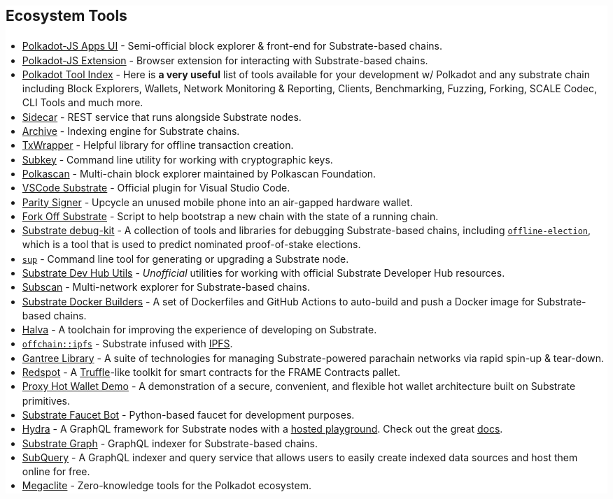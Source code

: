 ## Ecosystem Tools

- [Polkadot-JS Apps UI](https://polkadot.js.org/apps/) - Semi-official block explorer & front-end
  for Substrate-based chains.
- [Polkadot-JS Extension](https://github.com/polkadot-js/extension) - Browser extension for
  interacting with Substrate-based chains.
- [Polkadot Tool Index](https://wiki.polkadot.network/docs/en/build-tools-index#tools) - Here is
  **a very useful** list of tools available for your development w/ Polkadot and
  any substrate chain including Block Explorers, Wallets, Network Monitoring & Reporting,
  Clients, Benchmarking, Fuzzing, Forking, SCALE Codec, CLI Tools and much more.
- [Sidecar](https://github.com/paritytech/substrate-api-sidecar) - REST service that runs alongside
  Substrate nodes.
- [Archive](https://github.com/paritytech/substrate-archive) - Indexing engine for Substrate chains.
- [TxWrapper](https://github.com/paritytech/txwrapper) - Helpful library for offline transaction
  creation.
- [Subkey](https://substrate.dev/docs/en/knowledgebase/integrate/subkey) - Command line utility for
  working with cryptographic keys.
- [Polkascan](https://polkascan.io/) - Multi-chain block explorer maintained by Polkascan
  Foundation.
- [VSCode Substrate](https://marketplace.visualstudio.com/items?itemName=paritytech.vscode-substrate) - Official
  plugin for Visual Studio Code.
- [Parity Signer](https://www.parity.io/signer/) - Upcycle an unused mobile phone into an air-gapped
  hardware wallet.
- [Fork Off Substrate](https://github.com/maxsam4/fork-off-substrate) - Script to help bootstrap a
  new chain with the state of a running chain.
- [Substrate debug-kit](https://github.com/paritytech/substrate-debug-kit) - A collection of tools
  and libraries for debugging Substrate-based chains, including
  [`offline-election`](https://github.com/paritytech/substrate-debug-kit/tree/master/offline-election),
  which is a tool that is used to predict nominated proof-of-stake elections.
- [`sup`](https://github.com/clearloop/sup) - Command line tool for generating or upgrading a
  Substrate node.
- [Substrate Dev Hub Utils](https://github.com/danforbes/substrate-devhub-utils) - _Unofficial_
  utilities for working with official Substrate Developer Hub resources.
- [Subscan](https://www.subscan.io/) - Multi-network explorer for Substrate-based chains.
- [Substrate Docker Builders](https://github.com/ETeissonniere/substrate-nodeops) - A set of
  Dockerfiles and GitHub Actions to auto-build and push a Docker image for Substrate-based chains.
- [Halva](https://github.com/halva-suite/halva) - A toolchain for improving the experience of
  developing on Substrate.
- [`offchain::ipfs`](https://rs-ipfs.github.io/offchain-ipfs-manual/) - Substrate infused with
  [IPFS](https://ipfs.io/).
- [Gantree Library](https://github.com/gantree-io/gantree-lib-nodejs) - A suite of technologies for
  managing Substrate-powered parachain networks via rapid spin-up & tear-down.
- [Redspot](https://github.com/patractlabs/redspot) - A
  [Truffle](https://www.trufflesuite.com/truffle)-like toolkit for smart contracts for the FRAME
  Contracts pallet.
- [Proxy Hot Wallet Demo](https://github.com/emostov/proxy-hot-wallet) - A demonstration of a
  secure, convenient, and flexible hot wallet architecture built on Substrate primitives.
- [Substrate Faucet Bot](https://github.com/starkleytech/substrate-faucet) - Python-based faucet for
  development purposes.
- [Hydra](https://github.com/Joystream/hydra) - A GraphQL framework for Substrate nodes with a
  [hosted playground](https://indexer-kusama.joystream.app/graphql). Check out the great
  [docs](https://github.com/Joystream/hydra/tree/master/docs).
- [Substrate Graph](https://github.com/playzero/substrate-graph) - GraphQL indexer for
  Substrate-based chains.
- [SubQuery](https://subquery.network) - A GraphQL indexer and query service that allows users to
   easily create indexed data sources and host them online for free.
- [Megaclite](https://github.com/patractlabs/megaclite) - Zero-knowledge tools for the Polkadot
  ecosystem.